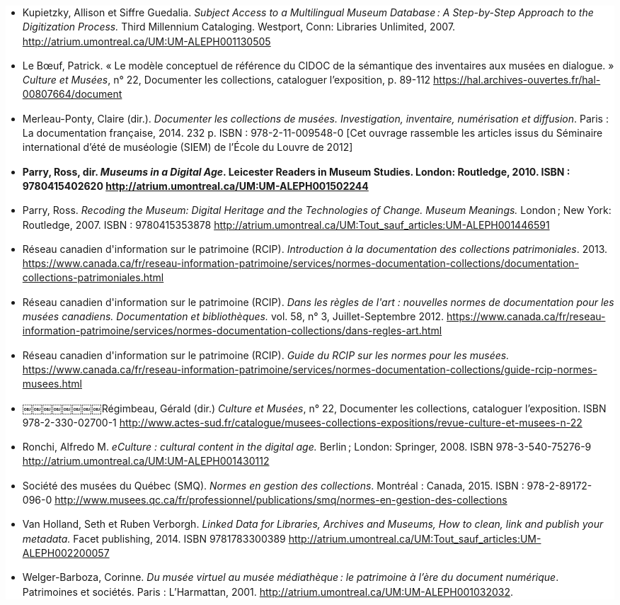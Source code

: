 - Kupietzky, Allison et Siffre Guedalia. *Subject Access to a Multilingual Museum Database : A Step-by-Step Approach to the Digitization Process.* Third Millennium Cataloging. Westport, Conn: Libraries Unlimited, 2007. <http://atrium.umontreal.ca/UM:UM-ALEPH001130505>

- Le Bœuf, Patrick. « Le modèle conceptuel de référence du CIDOC de la sémantique des inventaires aux musées en dialogue. » *Culture et Musées*, n° 22, Documenter les collections, cataloguer l’exposition, p. 89-112 <https://hal.archives-ouvertes.fr/hal-00807664/document>

- Merleau-Ponty, Claire (dir.). *Documenter les collections de musées. Investigation, inventaire, numérisation et diffusion*. Paris : La documentation française, 2014. 232 p. ISBN : 978-2-11-009548-0 [Cet ouvrage rassemble les articles issus du Séminaire international d’été de muséologie (SIEM) de l’École du Louvre de 2012]

- **Parry, Ross, dir. *Museums in a Digital Age*. Leicester Readers in Museum Studies. London: Routledge, 2010. ISBN : 9780415402620 <http://atrium.umontreal.ca/UM:UM-ALEPH001502244>**

- Parry, Ross. *Recoding the Museum: Digital Heritage and the Technologies of Change. Museum Meanings.* London ; New York: Routledge, 2007. ISBN : 9780415353878 <http://atrium.umontreal.ca/UM:Tout_sauf_articles:UM-ALEPH001446591>

- Réseau canadien d'information sur le patrimoine (RCIP). *Introduction à la documentation des collections patrimoniales*. 2013. <https://www.canada.ca/fr/reseau-information-patrimoine/services/normes-documentation-collections/documentation-collections-patrimoniales.html>

- Réseau canadien d'information sur le patrimoine (RCIP). *Dans les règles de l'art : nouvelles normes de documentation pour les musées canadiens.* *Documentation et bibliothèques.* vol. 58, n° 3, Juillet-Septembre 2012. <https://www.canada.ca/fr/reseau-information-patrimoine/services/normes-documentation-collections/dans-regles-art.html>

- Réseau canadien d'information sur le patrimoine (RCIP). *Guide du RCIP sur les normes pour les musées.* <https://www.canada.ca/fr/reseau-information-patrimoine/services/normes-documentation-collections/guide-rcip-normes-musees.html>

- ￼￼￼￼￼￼￼￼Régimbeau, Gérald (dir.) *Culture et Musées*, n° 22, Documenter les collections, cataloguer l’exposition. ISBN 978-2-330-02700-1 <http://www.actes-sud.fr/catalogue/musees-collections-expositions/revue-culture-et-musees-n-22>

- Ronchi, Alfredo M. *eCulture : cultural content in the digital age.* Berlin ; London: Springer, 2008. ISBN 978-3-540-75276-9 <http://atrium.umontreal.ca/UM:UM-ALEPH001430112>

- Société des musées du Québec (SMQ). *Normes en gestion des collections*. Montréal : Canada, 2015. ISBN : 978-2-89172-096-0 <http://www.musees.qc.ca/fr/professionnel/publications/smq/normes-en-gestion-des-collections>

- Van Holland, Seth et Ruben Verborgh. *Linked Data for Libraries, Archives and Museums, How to clean, link and publish your metadata.* Facet publishing, 2014. ISBN 9781783300389 <http://atrium.umontreal.ca/UM:Tout_sauf_articles:UM-ALEPH002200057>

- Welger-Barboza, Corinne. *Du musée virtuel au musée médiathèque : le patrimoine à l’ère du document numérique*. Patrimoines et sociétés. Paris : L’Harmattan, 2001. <http://atrium.umontreal.ca/UM:UM-ALEPH001032032>.

